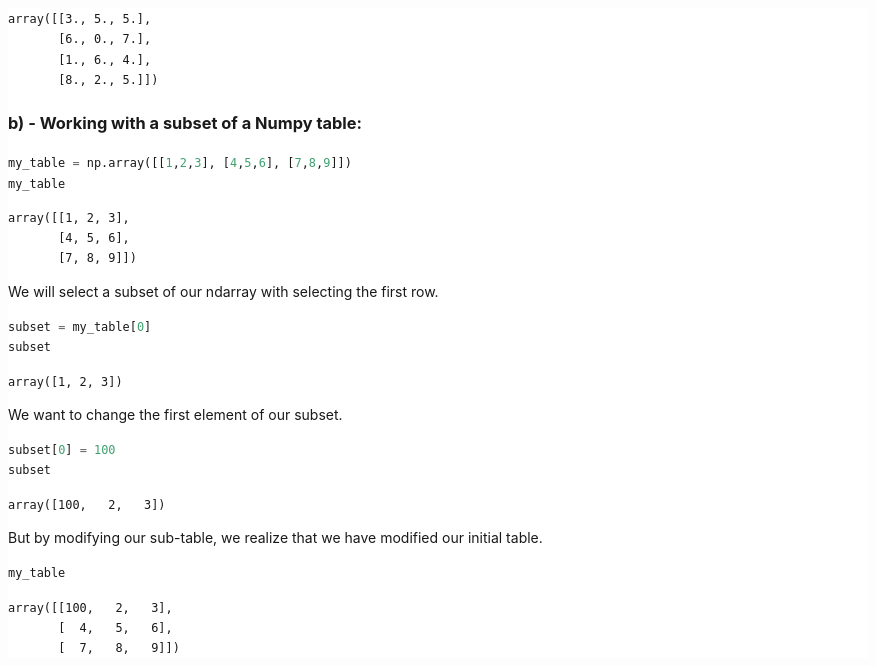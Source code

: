 


    array([[3., 5., 5.],
           [6., 0., 7.],
           [1., 6., 4.],
           [8., 2., 5.]])



### b) - Working with a subset of a Numpy table:


```python
my_table = np.array([[1,2,3], [4,5,6], [7,8,9]])
my_table
```




    array([[1, 2, 3],
           [4, 5, 6],
           [7, 8, 9]])



We will select a subset of our ndarray with selecting the first row.


```python
subset = my_table[0]
subset
```




    array([1, 2, 3])



We want to change the first element of our subset. 


```python
subset[0] = 100
subset
```




    array([100,   2,   3])



But by modifying our sub-table, we realize that we have modified our initial table.


```python
my_table
```




    array([[100,   2,   3],
           [  4,   5,   6],
           [  7,   8,   9]])
